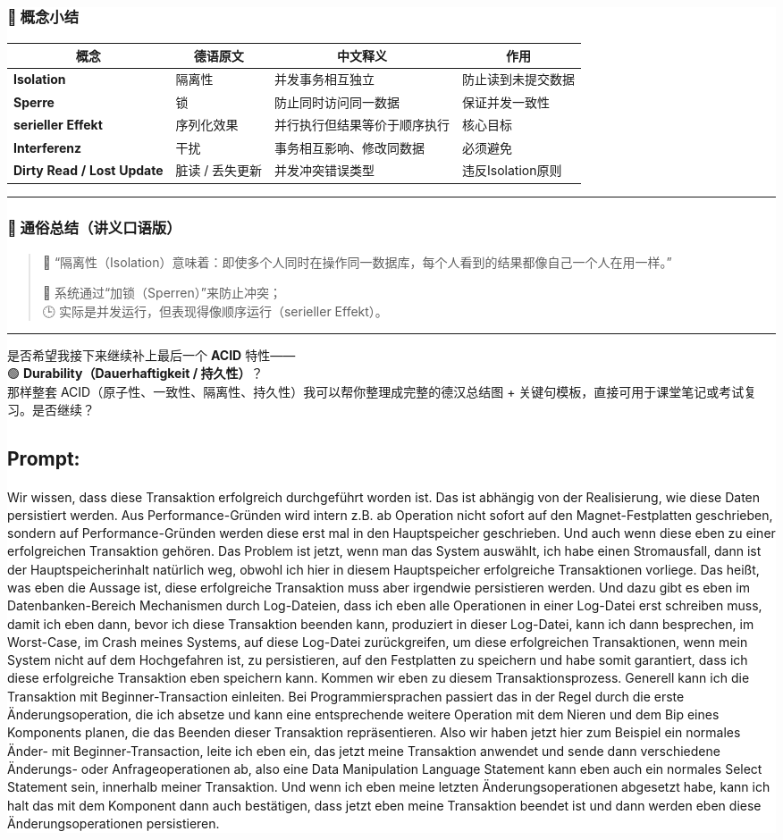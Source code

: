 ### 🧩 概念小结

| 概念 | 德语原文 | 中文释义 | 作用 |
| --- | --- | --- | --- |
| **Isolation** | 隔离性 | 并发事务相互独立 | 防止读到未提交数据 |
| **Sperre** | 锁 | 防止同时访问同一数据 | 保证并发一致性 |
| **serieller Effekt** | 序列化效果 | 并行执行但结果等价于顺序执行 | 核心目标 |
| **Interferenz** | 干扰 | 事务相互影响、修改同数据 | 必须避免 |
| **Dirty Read / Lost Update** | 脏读 / 丢失更新 | 并发冲突错误类型 | 违反Isolation原则 |

* * *

### 🧠 通俗总结（讲义口语版）

> 💬 “隔离性（Isolation）意味着：即使多个人同时在操作同一数据库，每个人看到的结果都像自己一个人在用一样。”
> 
> 🧩 系统通过“加锁（Sperren）”来防止冲突；  
> 🕒 实际是并发运行，但表现得像顺序运行（serieller Effekt）。

* * *

是否希望我接下来继续补上最后一个 **ACID** 特性——  
🟢 **Durability（Dauerhaftigkeit / 持久性）**？  
那样整套 ACID（原子性、一致性、隔离性、持久性）我可以帮你整理成完整的德汉总结图 + 关键句模板，直接可用于课堂笔记或考试复习。是否继续？

## Prompt:
Wir wissen, dass diese Transaktion erfolgreich durchgeführt worden ist. Das ist abhängig von der Realisierung, wie diese Daten persistiert werden. Aus Performance-Gründen wird intern z.B. ab Operation nicht sofort auf den Magnet-Festplatten geschrieben, sondern auf Performance-Gründen werden diese erst mal in den Hauptspeicher geschrieben. Und auch wenn diese eben zu einer erfolgreichen Transaktion gehören. Das Problem ist jetzt, wenn man das System auswählt, ich habe einen Stromausfall, dann ist der Hauptspeicherinhalt natürlich weg, obwohl ich hier in diesem Hauptspeicher erfolgreiche Transaktionen vorliege. Das heißt, was eben die Aussage ist, diese erfolgreiche Transaktion muss aber irgendwie persistieren werden. Und dazu gibt es eben im Datenbanken-Bereich Mechanismen durch Log-Dateien, dass ich eben alle Operationen in einer Log-Datei erst schreiben muss, damit ich eben dann, bevor ich diese Transaktion beenden kann, produziert in dieser Log-Datei, kann ich dann besprechen, im Worst-Case, im Crash meines Systems, auf diese Log-Datei zurückgreifen, um diese erfolgreichen Transaktionen, wenn mein System nicht auf dem Hochgefahren ist, zu persistieren, auf den Festplatten zu speichern und habe somit garantiert, dass ich diese erfolgreiche Transaktion eben speichern kann. Kommen wir eben zu diesem Transaktionsprozess. Generell kann ich die Transaktion mit Beginner-Transaction einleiten. Bei Programmiersprachen passiert das in der Regel durch die erste Änderungsoperation, die ich absetze und kann eine entsprechende weitere Operation mit dem Nieren und dem Bip eines Komponents planen, die das Beenden dieser Transaktion repräsentieren. Also wir haben jetzt hier zum Beispiel ein normales Änder- mit Beginner-Transaction, leite ich eben ein, das jetzt meine Transaktion anwendet und sende dann verschiedene Änderungs- oder Anfrageoperationen ab, also eine Data Manipulation Language Statement kann eben auch ein normales Select Statement sein, innerhalb meiner Transaktion. Und wenn ich eben meine letzten Änderungsoperationen abgesetzt habe, kann ich halt das mit dem Komponent dann auch bestätigen, dass jetzt eben meine Transaktion beendet ist und dann werden eben diese Änderungsoperationen persistieren.
